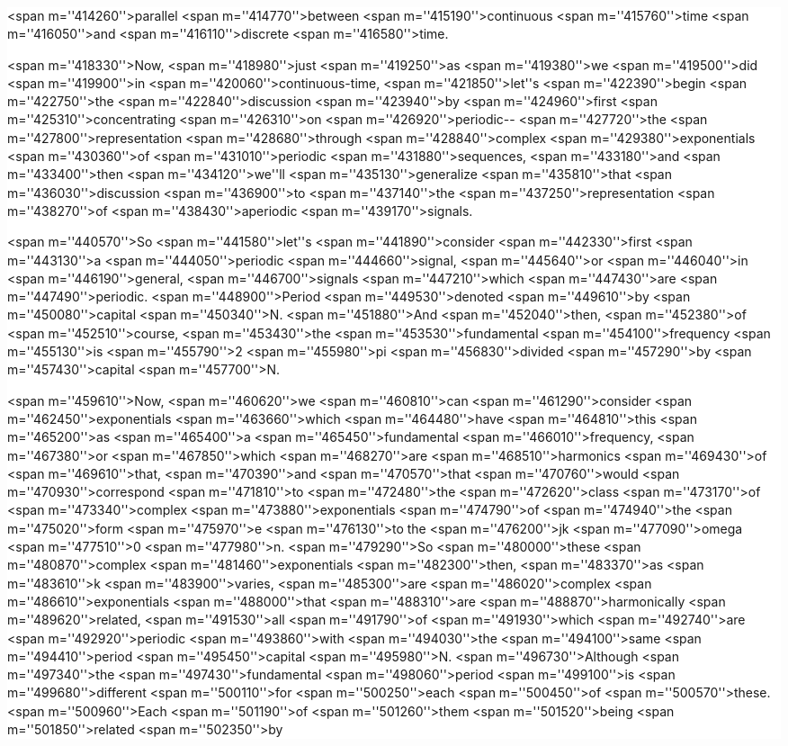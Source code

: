   <span m=''414260''>parallel</span> <span m=''414770''>between</span> <span m=''415190''>continuous</span>
  <span m=''415760''>time</span> <span m=''416050''>and</span> <span m=''416110''>discrete</span>
  <span m=''416580''>time.</span> </p><p><span m=''418330''>Now,</span> <span m=''418980''>just</span>
  <span m=''419250''>as</span> <span m=''419380''>we</span> <span m=''419500''>did</span>
  <span m=''419900''>in</span> <span m=''420060''>continuous-time,</span> <span m=''421850''>let''s</span>
  <span m=''422390''>begin</span> <span m=''422750''>the</span> <span m=''422840''>discussion</span>
  <span m=''423940''>by</span> <span m=''424960''>first</span> <span m=''425310''>concentrating</span>
  <span m=''426310''>on</span> <span m=''426920''>periodic--</span> <span m=''427720''>the</span>
  <span m=''427800''>representation</span> <span m=''428680''>through</span> <span
  m=''428840''>complex</span> <span m=''429380''>exponentials</span> <span m=''430360''>of</span>
  <span m=''431010''>periodic</span> <span m=''431880''>sequences,</span> <span m=''433180''>and</span>
  <span m=''433400''>then</span> <span m=''434120''>we''ll</span> <span m=''435130''>generalize</span>
  <span m=''435810''>that</span> <span m=''436030''>discussion</span> <span m=''436900''>to</span>
  <span m=''437140''>the</span> <span m=''437250''>representation</span> <span m=''438270''>of</span>
  <span m=''438430''>aperiodic</span> <span m=''439170''>signals.</span> </p><p><span
  m=''440570''>So</span> <span m=''441580''>let''s</span> <span m=''441890''>consider</span>
  <span m=''442330''>first</span> <span m=''443130''>a</span> <span m=''444050''>periodic</span>
  <span m=''444660''>signal,</span> <span m=''445640''>or</span> <span m=''446040''>in</span>
  <span m=''446190''>general,</span> <span m=''446700''>signals</span> <span m=''447210''>which</span>
  <span m=''447430''>are</span> <span m=''447490''>periodic.</span> <span m=''448900''>Period</span>
  <span m=''449530''>denoted</span> <span m=''449610''>by</span> <span m=''450080''>capital</span>
  <span m=''450340''>N.</span> <span m=''451880''>And</span> <span m=''452040''>then,</span>
  <span m=''452380''>of</span> <span m=''452510''>course,</span> <span m=''453430''>the</span>
  <span m=''453530''>fundamental</span> <span m=''454100''>frequency</span> <span
  m=''455130''>is</span> <span m=''455790''>2</span> <span m=''455980''>pi</span>
  <span m=''456830''>divided</span> <span m=''457290''>by</span> <span m=''457430''>capital</span>
  <span m=''457700''>N.</span> </p><p><span m=''459610''>Now,</span> <span m=''460620''>we</span>
  <span m=''460810''>can</span> <span m=''461290''>consider</span> <span m=''462450''>exponentials</span>
  <span m=''463660''>which</span> <span m=''464480''>have</span> <span m=''464810''>this</span>
  <span m=''465200''>as</span> <span m=''465400''>a</span> <span m=''465450''>fundamental</span>
  <span m=''466010''>frequency,</span> <span m=''467380''>or</span> <span m=''467850''>which</span>
  <span m=''468270''>are</span> <span m=''468510''>harmonics</span> <span m=''469430''>of</span>
  <span m=''469610''>that,</span> <span m=''470390''>and</span> <span m=''470570''>that</span>
  <span m=''470760''>would</span> <span m=''470930''>correspond</span> <span m=''471810''>to</span>
  <span m=''472480''>the</span> <span m=''472620''>class</span> <span m=''473170''>of</span>
  <span m=''473340''>complex</span> <span m=''473880''>exponentials</span> <span m=''474790''>of</span>
  <span m=''474940''>the</span> <span m=''475020''>form</span> <span m=''475970''>e</span>
  <span m=''476130''>to the</span> <span m=''476200''>jk</span> <span m=''477090''>omega</span>
  <span m=''477510''>0</span> <span m=''477980''>n.</span> <span m=''479290''>So</span>
  <span m=''480000''>these</span> <span m=''480870''>complex</span> <span m=''481460''>exponentials</span>
  <span m=''482300''>then,</span> <span m=''483370''>as</span> <span m=''483610''>k</span>
  <span m=''483900''>varies,</span> <span m=''485300''>are</span> <span m=''486020''>complex</span>
  <span m=''486610''>exponentials</span> <span m=''488000''>that</span> <span m=''488310''>are</span>
  <span m=''488870''>harmonically</span> <span m=''489620''>related,</span> <span
  m=''491530''>all</span> <span m=''491790''>of</span> <span m=''491930''>which</span>
  <span m=''492740''>are</span> <span m=''492920''>periodic</span> <span m=''493860''>with</span>
  <span m=''494030''>the</span> <span m=''494100''>same</span> <span m=''494410''>period</span>
  <span m=''495450''>capital</span> <span m=''495980''>N.</span> <span m=''496730''>Although</span>
  <span m=''497340''>the</span> <span m=''497430''>fundamental</span> <span m=''498060''>period</span>
  <span m=''499100''>is</span> <span m=''499680''>different</span> <span m=''500110''>for</span>
  <span m=''500250''>each</span> <span m=''500450''>of</span> <span m=''500570''>these.</span>
  <span m=''500960''>Each</span> <span m=''501190''>of</span> <span m=''501260''>them</span>
  <span m=''501520''>being</span> <span m=''501850''>related</span> <span m=''502350''>by</span>